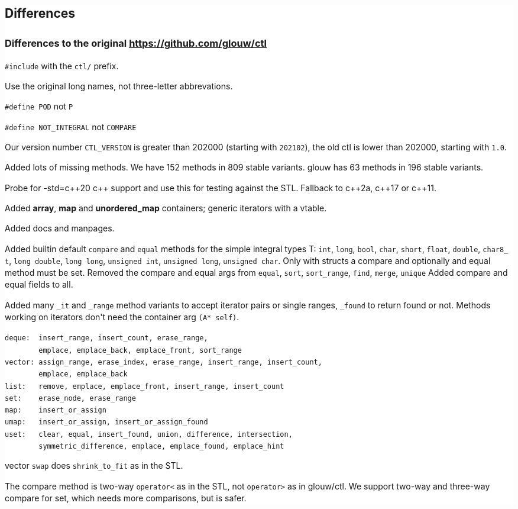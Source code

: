 ## Differences

### Differences to the original https://github.com/glouw/ctl

`#include` with the `ctl/` prefix.

Use the original long names, not three-letter abbrevations.

`#define POD` not `P`

`#define NOT_INTEGRAL` not `COMPARE`

Our version number `CTL_VERSION` is greater than 202000 (starting with `202102`),
the old ctl is lower than 202000, starting with `1.0`.

Added lots of missing methods. We have 152 methods in 809 stable variants.
glouw has 63 methods in 196 stable variants.

Probe for -std=c++20 c++ support and use this for testing against the STL.
Fallback to c++2a, c++17 or c++11.

Added **array**, **map** and **unordered_map** containers; generic iterators
with a vtable.

Added docs and manpages.

Added builtin default `compare` and `equal` methods for the simple integral types T:
`int`, `long`, `bool`, `char`, `short`, `float`, `double`, `char8_t`,
`long double`, `long long`, `unsigned int`, `unsigned long`, `unsigned char`.
Only with structs a compare and optionally and equal method must be set.
Removed the compare and equal args from `equal`, `sort`, `sort_range`, `find`,
`merge`, `unique`
Added compare and equal fields to all.

Added many `_it` and `_range` method variants to accept iterator pairs or single
ranges, `_found` to return found or not.
Methods working on iterators don't need the container arg `(A* self)`.

    deque:  insert_range, insert_count, erase_range,
            emplace, emplace_back, emplace_front, sort_range
    vector: assign_range, erase_index, erase_range, insert_range, insert_count,
            emplace, emplace_back
    list:   remove, emplace, emplace_front, insert_range, insert_count
    set:    erase_node, erase_range
    map:    insert_or_assign
    umap:   insert_or_assign, insert_or_assign_found
    uset:   clear, equal, insert_found, union, difference, intersection,
            symmetric_difference, emplace, emplace_found, emplace_hint

vector `swap` does `shrink_to_fit` as in the STL.

The compare method is two-way `operator<` as in the STL, not `operator>` as in
glouw/ctl. We support two-way and three-way compare for set, which needs more
comparisons, but is safer.
